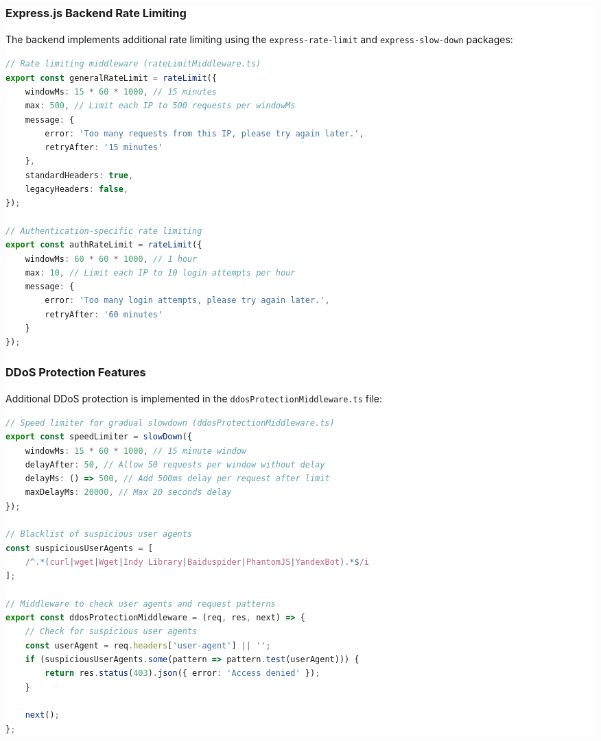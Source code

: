 ### Express.js Backend Rate Limiting

The backend implements additional rate limiting using the `express-rate-limit` and `express-slow-down` packages:

```typescript
// Rate limiting middleware (rateLimitMiddleware.ts)
export const generalRateLimit = rateLimit({
    windowMs: 15 * 60 * 1000, // 15 minutes
    max: 500, // Limit each IP to 500 requests per windowMs
    message: {
        error: 'Too many requests from this IP, please try again later.',
        retryAfter: '15 minutes'
    },
    standardHeaders: true,
    legacyHeaders: false,
});

// Authentication-specific rate limiting
export const authRateLimit = rateLimit({
    windowMs: 60 * 60 * 1000, // 1 hour
    max: 10, // Limit each IP to 10 login attempts per hour
    message: {
        error: 'Too many login attempts, please try again later.',
        retryAfter: '60 minutes'
    }
});
```

### DDoS Protection Features

Additional DDoS protection is implemented in the `ddosProtectionMiddleware.ts` file:

```typescript
// Speed limiter for gradual slowdown (ddosProtectionMiddleware.ts)
export const speedLimiter = slowDown({
    windowMs: 15 * 60 * 1000, // 15 minute window
    delayAfter: 50, // Allow 50 requests per window without delay
    delayMs: () => 500, // Add 500ms delay per request after limit
    maxDelayMs: 20000, // Max 20 seconds delay
});

// Blacklist of suspicious user agents
const suspiciousUserAgents = [
    /^.*(curl|wget|Wget|Indy Library|Baiduspider|PhantomJS|YandexBot).*$/i
];

// Middleware to check user agents and request patterns
export const ddosProtectionMiddleware = (req, res, next) => {
    // Check for suspicious user agents
    const userAgent = req.headers['user-agent'] || '';
    if (suspiciousUserAgents.some(pattern => pattern.test(userAgent))) {
        return res.status(403).json({ error: 'Access denied' });
    }
    
    next();
};
```
